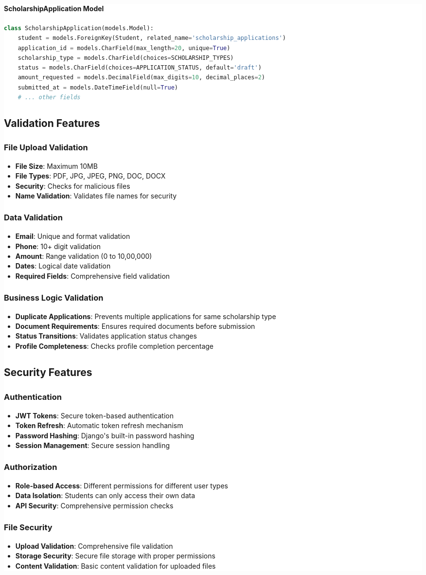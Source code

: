 #### ScholarshipApplication Model
```python
class ScholarshipApplication(models.Model):
    student = models.ForeignKey(Student, related_name='scholarship_applications')
    application_id = models.CharField(max_length=20, unique=True)
    scholarship_type = models.CharField(choices=SCHOLARSHIP_TYPES)
    status = models.CharField(choices=APPLICATION_STATUS, default='draft')
    amount_requested = models.DecimalField(max_digits=10, decimal_places=2)
    submitted_at = models.DateTimeField(null=True)
    # ... other fields
```

## Validation Features

### File Upload Validation
- **File Size**: Maximum 10MB
- **File Types**: PDF, JPG, JPEG, PNG, DOC, DOCX
- **Security**: Checks for malicious files
- **Name Validation**: Validates file names for security

### Data Validation
- **Email**: Unique and format validation
- **Phone**: 10+ digit validation
- **Amount**: Range validation (0 to 10,00,000)
- **Dates**: Logical date validation
- **Required Fields**: Comprehensive field validation

### Business Logic Validation
- **Duplicate Applications**: Prevents multiple applications for same scholarship type
- **Document Requirements**: Ensures required documents before submission
- **Status Transitions**: Validates application status changes
- **Profile Completeness**: Checks profile completion percentage

## Security Features

### Authentication
- **JWT Tokens**: Secure token-based authentication
- **Token Refresh**: Automatic token refresh mechanism
- **Password Hashing**: Django's built-in password hashing
- **Session Management**: Secure session handling

### Authorization
- **Role-based Access**: Different permissions for different user types
- **Data Isolation**: Students can only access their own data
- **API Security**: Comprehensive permission checks

### File Security
- **Upload Validation**: Comprehensive file validation
- **Storage Security**: Secure file storage with proper permissions
- **Content Validation**: Basic content validation for uploaded files
